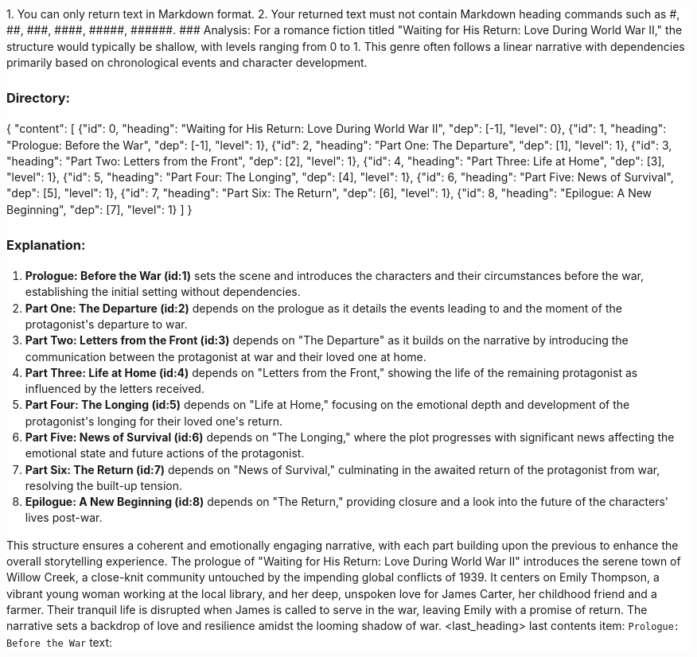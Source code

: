 <constraints>
1. You can only return text in Markdown format.
2. Your returned text must not contain Markdown heading commands such as #, ##, ###, ####, #####, ######.
</constraints>
<content>
### Analysis:
For a romance fiction titled "Waiting for His Return: Love During World War II," the structure would typically be shallow, with levels ranging from 0 to 1. This genre often follows a linear narrative with dependencies primarily based on chronological events and character development.

### Directory:
<JSON>
{
    "content": [
        {"id": 0, "heading": "Waiting for His Return: Love During World War II", "dep": [-1], "level": 0},
        {"id": 1, "heading": "Prologue: Before the War", "dep": [-1], "level": 1},
        {"id": 2, "heading": "Part One: The Departure", "dep": [1], "level": 1},
        {"id": 3, "heading": "Part Two: Letters from the Front", "dep": [2], "level": 1},
        {"id": 4, "heading": "Part Three: Life at Home", "dep": [3], "level": 1},
        {"id": 5, "heading": "Part Four: The Longing", "dep": [4], "level": 1},
        {"id": 6, "heading": "Part Five: News of Survival", "dep": [5], "level": 1},
        {"id": 7, "heading": "Part Six: The Return", "dep": [6], "level": 1},
        {"id": 8, "heading": "Epilogue: A New Beginning", "dep": [7], "level": 1}
    ]
}
</JSON>

### Explanation:
1. **Prologue: Before the War (id:1)** sets the scene and introduces the characters and their circumstances before the war, establishing the initial setting without dependencies.
2. **Part One: The Departure (id:2)** depends on the prologue as it details the events leading to and the moment of the protagonist's departure to war.
3. **Part Two: Letters from the Front (id:3)** depends on "The Departure" as it builds on the narrative by introducing the communication between the protagonist at war and their loved one at home.
4. **Part Three: Life at Home (id:4)** depends on "Letters from the Front," showing the life of the remaining protagonist as influenced by the letters received.
5. **Part Four: The Longing (id:5)** depends on "Life at Home," focusing on the emotional depth and development of the protagonist's longing for their loved one's return.
6. **Part Five: News of Survival (id:6)** depends on "The Longing," where the plot progresses with significant news affecting the emotional state and future actions of the protagonist.
7. **Part Six: The Return (id:7)** depends on "News of Survival," culminating in the awaited return of the protagonist from war, resolving the built-up tension.
8. **Epilogue: A New Beginning (id:8)** depends on "The Return," providing closure and a look into the future of the characters' lives post-war.

This structure ensures a coherent and emotionally engaging narrative, with each part building upon the previous to enhance the overall storytelling experience.
</content>
<digest>
The prologue of "Waiting for His Return: Love During World War II" introduces the serene town of Willow Creek, a close-knit community untouched by the impending global conflicts of 1939. It centers on Emily Thompson, a vibrant young woman working at the local library, and her deep, unspoken love for James Carter, her childhood friend and a farmer. Their tranquil life is disrupted when James is called to serve in the war, leaving Emily with a promise of return. The narrative sets a backdrop of love and resilience amidst the looming shadow of war.
</digest>
<last_heading>
last contents item: `Prologue: Before the War`
text: